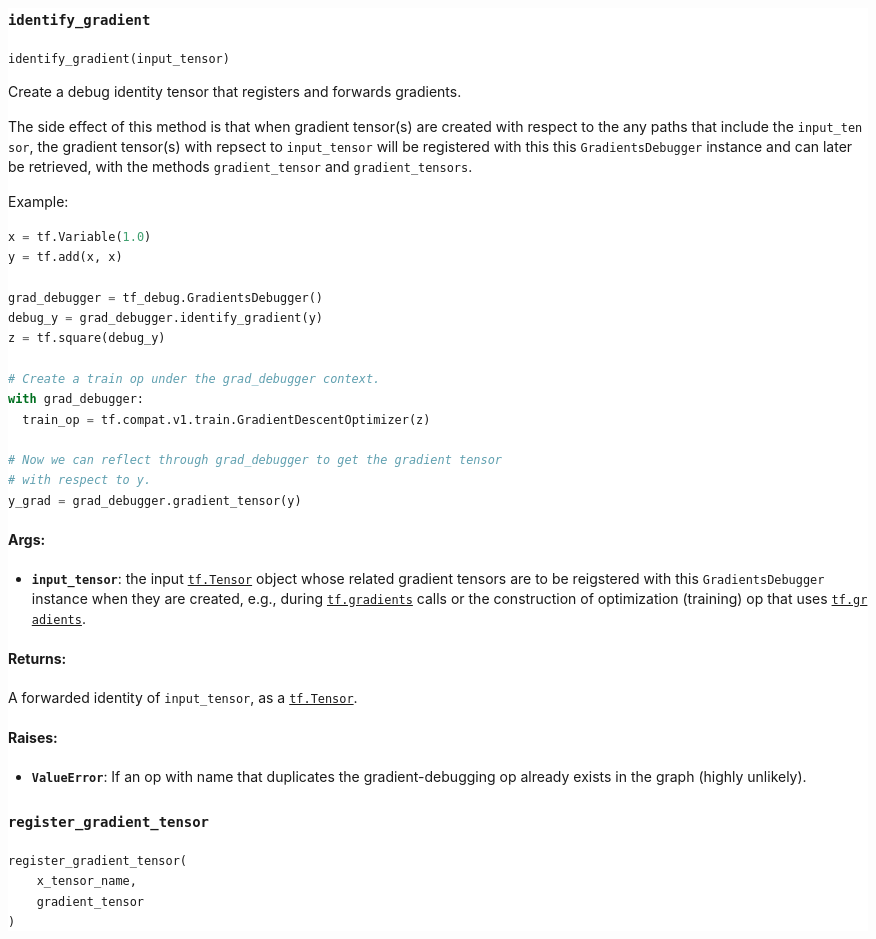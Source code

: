 <h3 id="identify_gradient"><code>identify_gradient</code></h3>

``` python
identify_gradient(input_tensor)
```

Create a debug identity tensor that registers and forwards gradients.

The side effect of this method is that when gradient tensor(s) are created
with respect to the any paths that include the `input_tensor`, the gradient
tensor(s) with repsect to `input_tensor` will be registered with this
this `GradientsDebugger` instance and can later be retrieved, with the
methods `gradient_tensor` and `gradient_tensors`.

Example:

```python
x = tf.Variable(1.0)
y = tf.add(x, x)

grad_debugger = tf_debug.GradientsDebugger()
debug_y = grad_debugger.identify_gradient(y)
z = tf.square(debug_y)

# Create a train op under the grad_debugger context.
with grad_debugger:
  train_op = tf.compat.v1.train.GradientDescentOptimizer(z)

# Now we can reflect through grad_debugger to get the gradient tensor
# with respect to y.
y_grad = grad_debugger.gradient_tensor(y)
```

#### Args:

* <b>`input_tensor`</b>: the input <a href="../tf/Tensor.md"><code>tf.Tensor</code></a> object whose related gradient tensors
    are to be reigstered with this `GradientsDebugger` instance when they
    are created, e.g., during <a href="../tf/gradients.md"><code>tf.gradients</code></a> calls or the construction
    of optimization (training) op that uses <a href="../tf/gradients.md"><code>tf.gradients</code></a>.


#### Returns:

A forwarded identity of `input_tensor`, as a <a href="../tf/Tensor.md"><code>tf.Tensor</code></a>.


#### Raises:

* <b>`ValueError`</b>: If an op with name that duplicates the gradient-debugging op
    already exists in the graph (highly unlikely).

<h3 id="register_gradient_tensor"><code>register_gradient_tensor</code></h3>

``` python
register_gradient_tensor(
    x_tensor_name,
    gradient_tensor
)
```
